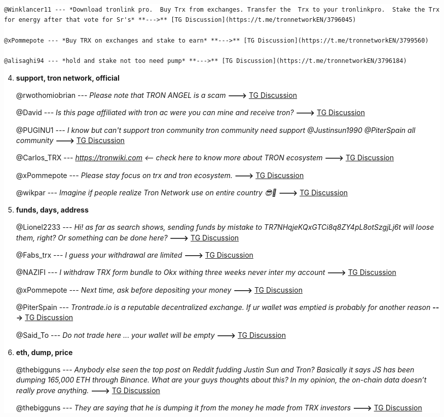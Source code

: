     @Winklancer11 --- *Download tronlink pro.  Buy Trx from exchanges. Transfer the  Trx to your tronlinkpro.  Stake the Trx for energy after that vote for Sr's* **--->** [TG Discussion](https://t.me/tronnetworkEN/3796045)

    @xPommepote --- *Buy TRX on exchanges and stake to earn* **--->** [TG Discussion](https://t.me/tronnetworkEN/3799560)

    @alisaghi94 --- *hold and stake not too need pump* **--->** [TG Discussion](https://t.me/tronnetworkEN/3796184)

4. **support, tron network, official**

    @rwothomiobrian --- *Please note that TRON ANGEL is a scam* **--->** [TG Discussion](https://t.me/tronnetworkEN/3798948)

    @David --- *Is this page affiliated with tron ac were you can mine and receive tron?* **--->** [TG Discussion](https://t.me/tronnetworkEN/3797945)

    @PUGINU1 --- *I know but can't support tron community tron community need support @Justinsun1990  @PiterSpain  all community* **--->** [TG Discussion](https://t.me/tronnetworkEN/3797679)

    @Carlos_TRX --- *https://tronwiki.com <—— check here to know more about TRON ecosystem* **--->** [TG Discussion](https://t.me/tronnetworkEN/3798085)

    @xPommepote --- *Please stay focus on trx and tron ecosystem.* **--->** [TG Discussion](https://t.me/tronnetworkEN/3799503)

    @wikpar --- *Imagine if people realize Tron Network use on entire country 😎🤑* **--->** [TG Discussion](https://t.me/tronnetworkEN/3798592)

5. **funds, days, address**

    @Lionel2233 --- *Hi! as far as search shows, sending funds by mistake to TR7NHqjeKQxGTCi8q8ZY4pL8otSzgjLj6t will loose them, right? Or something can be done here?* **--->** [TG Discussion](https://t.me/tronnetworkEN/3797145)

    @Fabs_trx --- *I guess your withdrawal are limited* **--->** [TG Discussion](https://t.me/tronnetworkEN/3799250)

    @NAZIFI --- *I withdraw TRX form bundle to Okx withing three weeks never inter my account* **--->** [TG Discussion](https://t.me/tronnetworkEN/3797432)

    @xPommepote --- *Next time, ask before depositing your money* **--->** [TG Discussion](https://t.me/tronnetworkEN/3799251)

    @PiterSpain --- *Trontrade.io is a reputable decentralized exchange. If ur wallet was emptied is probably for another reason* **--->** [TG Discussion](https://t.me/tronnetworkEN/3798738)

    @Said_To --- *Do not trade here ... your wallet will be empty* **--->** [TG Discussion](https://t.me/tronnetworkEN/3798578)

6. **eth, dump, price**

    @thebigguns --- *Anybody else seen the top post on Reddit fudding Justin Sun and Tron? Basically it says JS has been dumping 165,000 ETH through Binance. What are your guys thoughts about this? In my opinion, the on-chain data doesn’t really prove anything.* **--->** [TG Discussion](https://t.me/tronnetworkEN/3799066)

    @thebigguns --- *They are saying that he is dumping it from the money he made from TRX investors* **--->** [TG Discussion](https://t.me/tronnetworkEN/3799072)
